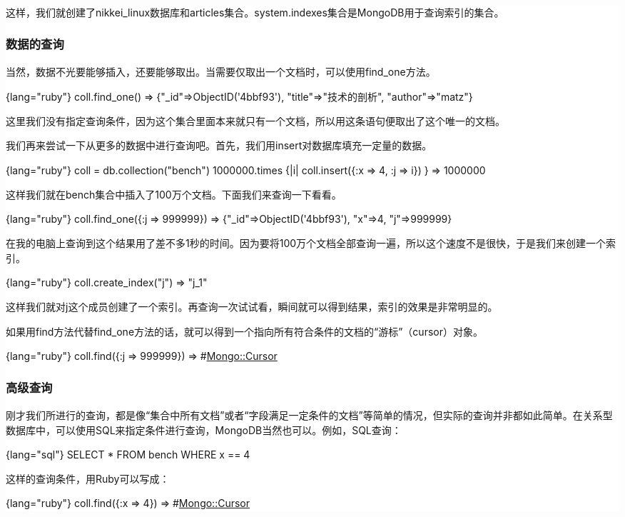 这样，我们就创建了nikkei_linux数据库和articles集合。system.indexes集合是MongoDB用于查询索引的集合。

### 数据的查询

当然，数据不光要能够插入，还要能够取出。当需要仅取出一个文档时，可以使用find_one方法。

{lang="ruby"}
	coll.find_one()
	=> {"_id"=>ObjectID('4bbf93'),
	    "title"=>"技术的剖析",
	     "author"=>"matz"}

这里我们没有指定查询条件，因为这个集合里面本来就只有一个文档，所以用这条语句便取出了这个唯一的文档。

我们再来尝试一下从更多的数据中进行查询吧。首先，我们用insert对数据库填充一定量的数据。

{lang="ruby"}
	coll = db.collection("bench")
	1000000.times {|i|
	   coll.insert({:x => 4, :j => i})
	}
	=> 1000000

这样我们就在bench集合中插入了100万个文档。下面我们来查询一下看看。

{lang="ruby"}
	coll.find_one({:j => 999999})
	 => {"_id"=>ObjectID('4bbf93'),
	     "x"=>4, "j"=>999999}

在我的电脑上查询到这个结果用了差不多1秒的时间。因为要将100万个文档全部查询一遍，所以这个速度不是很快，于是我们来创建一个索引。

{lang="ruby"}
	coll.create_index("j")
	=> "j_1"

这样我们就对j这个成员创建了一个索引。再查询一次试试看，瞬间就可以得到结果，索引的效果是非常明显的。

如果用find方法代替find_one方法的话，就可以得到一个指向所有符合条件的文档的“游标”（cursor）对象。

{lang="ruby"}
	coll.find({:j => 999999})
	=> #<Mongo::Cursor>

### 高级查询

刚才我们所进行的查询，都是像“集合中所有文档”或者“字段满足一定条件的文档”等简单的情况，但实际的查询并非都如此简单。在关系型数据库中，可以使用SQL来指定条件进行查询，MongoDB当然也可以。例如，SQL查询：

{lang="sql"}
	SELECT * FROM bench WHERE x == 4

这样的查询条件，用Ruby可以写成：

{lang="ruby"}
	coll.find({:x => 4})
	=> #<Mongo::Cursor>
